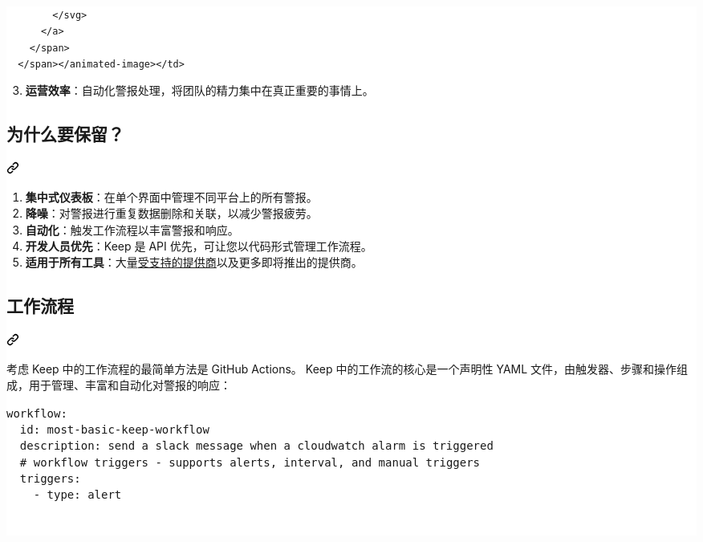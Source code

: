             </svg>
          </a>
        </span>
      </span></animated-image></td>
</tr>
</tbody>
</table>
</div>
<ol start="3" dir="auto">
<li><strong><font style="vertical-align: inherit;"><font style="vertical-align: inherit;">运营效率</font></font></strong><font style="vertical-align: inherit;"><font style="vertical-align: inherit;">：自动化警报处理，将团队的精力集中在真正重要的事情上。</font></font></li>
</ol>
<div class="markdown-heading" dir="auto"><h2 tabindex="-1" class="heading-element" dir="auto"><font style="vertical-align: inherit;"><font style="vertical-align: inherit;">为什么要保留？</font></font></h2><a id="user-content-why-keep" class="anchor" aria-label="永久链接：为什么要保留？" href="#why-keep"><svg class="octicon octicon-link" viewBox="0 0 16 16" version="1.1" width="16" height="16" aria-hidden="true"><path d="m7.775 3.275 1.25-1.25a3.5 3.5 0 1 1 4.95 4.95l-2.5 2.5a3.5 3.5 0 0 1-4.95 0 .751.751 0 0 1 .018-1.042.751.751 0 0 1 1.042-.018 1.998 1.998 0 0 0 2.83 0l2.5-2.5a2.002 2.002 0 0 0-2.83-2.83l-1.25 1.25a.751.751 0 0 1-1.042-.018.751.751 0 0 1-.018-1.042Zm-4.69 9.64a1.998 1.998 0 0 0 2.83 0l1.25-1.25a.751.751 0 0 1 1.042.018.751.751 0 0 1 .018 1.042l-1.25 1.25a3.5 3.5 0 1 1-4.95-4.95l2.5-2.5a3.5 3.5 0 0 1 4.95 0 .751.751 0 0 1-.018 1.042.751.751 0 0 1-1.042.018 1.998 1.998 0 0 0-2.83 0l-2.5 2.5a1.998 1.998 0 0 0 0 2.83Z"></path></svg></a></div>
<ol dir="auto">
<li><strong><font style="vertical-align: inherit;"><font style="vertical-align: inherit;">集中式仪表板</font></font></strong><font style="vertical-align: inherit;"><font style="vertical-align: inherit;">：在单个界面中管理不同平台上的所有警报。</font></font></li>
<li><strong><font style="vertical-align: inherit;"><font style="vertical-align: inherit;">降噪</font></font></strong><font style="vertical-align: inherit;"><font style="vertical-align: inherit;">：对警报进行重复数据删除和关联，以减少警报疲劳。</font></font></li>
<li><strong><font style="vertical-align: inherit;"><font style="vertical-align: inherit;">自动化</font></font></strong><font style="vertical-align: inherit;"><font style="vertical-align: inherit;">：触发工作流程以丰富警报和响应。</font></font></li>
<li><strong><font style="vertical-align: inherit;"><font style="vertical-align: inherit;">开发人员优先</font></font></strong><font style="vertical-align: inherit;"><font style="vertical-align: inherit;">：Keep 是 API 优先，可让您以代码形式管理工作流程。</font></font></li>
<li><strong><font style="vertical-align: inherit;"><font style="vertical-align: inherit;">适用于所有工具</font></font></strong><font style="vertical-align: inherit;"><font style="vertical-align: inherit;">：大量</font></font><a href="#supported-providers"><font style="vertical-align: inherit;"><font style="vertical-align: inherit;">受支持的提供商</font></font></a><font style="vertical-align: inherit;"><font style="vertical-align: inherit;">以及更多即将推出的提供商。</font></font></li>
</ol>
<div class="markdown-heading" dir="auto"><h2 tabindex="-1" class="heading-element" dir="auto"><font style="vertical-align: inherit;"><font style="vertical-align: inherit;">工作流程</font></font></h2><a id="user-content-workflows" class="anchor" aria-label="永久链接：工作流程" href="#workflows"><svg class="octicon octicon-link" viewBox="0 0 16 16" version="1.1" width="16" height="16" aria-hidden="true"><path d="m7.775 3.275 1.25-1.25a3.5 3.5 0 1 1 4.95 4.95l-2.5 2.5a3.5 3.5 0 0 1-4.95 0 .751.751 0 0 1 .018-1.042.751.751 0 0 1 1.042-.018 1.998 1.998 0 0 0 2.83 0l2.5-2.5a2.002 2.002 0 0 0-2.83-2.83l-1.25 1.25a.751.751 0 0 1-1.042-.018.751.751 0 0 1-.018-1.042Zm-4.69 9.64a1.998 1.998 0 0 0 2.83 0l1.25-1.25a.751.751 0 0 1 1.042.018.751.751 0 0 1 .018 1.042l-1.25 1.25a3.5 3.5 0 1 1-4.95-4.95l2.5-2.5a3.5 3.5 0 0 1 4.95 0 .751.751 0 0 1-.018 1.042.751.751 0 0 1-1.042.018 1.998 1.998 0 0 0-2.83 0l-2.5 2.5a1.998 1.998 0 0 0 0 2.83Z"></path></svg></a></div>
<p dir="auto"><font style="vertical-align: inherit;"><font style="vertical-align: inherit;">考虑 Keep 中的工作流程的最简单方法是 GitHub Actions。 Keep 中的工作流的核心是一个声明性 YAML 文件，由触发器、步骤和操作组成，用于管理、丰富和自动化对警报的响应：</font></font></p>
<div class="highlight highlight-source-yaml notranslate position-relative overflow-auto" dir="auto"><pre><span class="pl-ent">workflow</span>:
  <span class="pl-ent">id</span>: <span class="pl-s">most-basic-keep-workflow</span>
  <span class="pl-ent">description</span>: <span class="pl-s">send a slack message when a cloudwatch alarm is triggered</span>
  <span class="pl-c"><span class="pl-c">#</span> workflow triggers - supports alerts, interval, and manual triggers</span>
  <span class="pl-ent">triggers</span>:
    - <span class="pl-ent">type</span>: <span class="pl-s">alert</span>